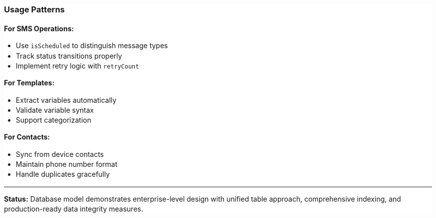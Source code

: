 ### Usage Patterns

**For SMS Operations:**
- Use `isScheduled` to distinguish message types
- Track status transitions properly
- Implement retry logic with `retryCount`

**For Templates:**
- Extract variables automatically
- Validate variable syntax
- Support categorization

**For Contacts:**
- Sync from device contacts
- Maintain phone number format
- Handle duplicates gracefully

---

**Status:** Database model demonstrates enterprise-level design with unified table approach, comprehensive indexing, and production-ready data integrity measures.